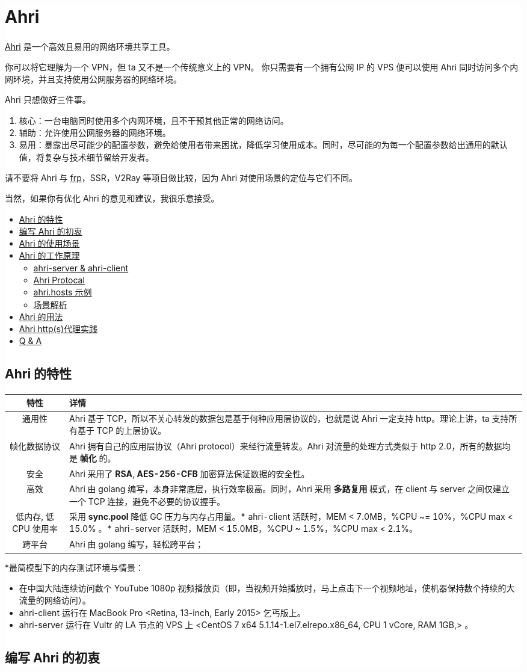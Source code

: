 # Ahri

[Ahri](https://github.com/GavinGuan24/ahri) 是一个高效且易用的网络环境共享工具。

你可以将它理解为一个 VPN，但 ta 又不是一个传统意义上的 VPN。
你只需要有一个拥有公网 IP 的 VPS 便可以使用 Ahri 同时访问多个内网环境，并且支持使用公网服务器的网络环境。

Ahri 只想做好三件事。

1. 核心：一台电脑同时使用多个内网环境，且不干预其他正常的网络访问。
2. 辅助：允许使用公网服务器的网络环境。
3. 易用：暴露出尽可能少的配置参数，避免给使用者带来困扰，降低学习使用成本。同时，尽可能的为每一个配置参数给出通用的默认值，将复杂与技术细节留给开发者。

请不要将 Ahri 与 [frp](https://github.com/fatedier/frp)，SSR，V2Ray 等项目做比较，因为 Ahri 对使用场景的定位与它们不同。

当然，如果你有优化 Ahri 的意见和建议，我很乐意接受。

- [Ahri 的特性](#feature)
- [编写 Ahri 的初衷](#original_intention)
- [Ahri 的使用场景](#situation)
- [Ahri 的工作原理](#principle)
    - [ahri-server & ahri-client](#server_client)
    - [Ahri Protocal](#ahri_protocal)
    - [ahri.hosts 示例](#ahri_hosts_examples)
    - [场景解析](#analysis)
- [Ahri 的用法](#usage)
- [Ahri http(s)代理实践](#practice)
- [Q & A](#Q_A)

## <a id="feature">Ahri 的特性</a>

|特性|详情|
|:--:|:--|
|通用性|Ahri 基于 TCP，所以不关心转发的数据包是基于何种应用层协议的，也就是说 Ahri 一定支持 http。理论上讲，ta 支持所有基于 TCP 的上层协议。|
|帧化数据协议|Ahri 拥有自己的应用层协议（Ahri protocol）来经行流量转发。Ahri 对流量的处理方式类似于 http 2.0，所有的数据均是 **帧化** 的。|
|安全|Ahri 采用了 **RSA**, **AES-256-CFB** 加密算法保证数据的安全性。|
|高效|Ahri 由 golang 编写，本身非常底层，执行效率极高。同时，Ahri 采用 **多路复用** 模式，在 client 与 server 之间仅建立一个 TCP 连接，避免不必要的协议握手。|
|低内存, 低 CPU 使用率|采用 **sync.pool** 降低 GC 压力与内存占用量。* ahri-client 活跃时，MEM < 7.0MB，%CPU ~= 10%，%CPU max < 15.0% 。* ahri-server 活跃时，MEM < 15.0MB，%CPU ~ 1.5%，%CPU max < 2.1%。|
|跨平台|Ahri 由 golang 编写，轻松跨平台；|

*最简模型下的内存测试环境与情景：

- 在中国大陆连续访问数个 YouTube 1080p 视频播放页（即，当视频开始播放时，马上点击下一个视频地址，使机器保持数个持续的大流量的网络访问）。
- ahri-client 运行在 MacBook Pro <Retina, 13-inch, Early 2015> 乞丐版上。
- ahri-server 运行在 Vultr 的 LA 节点的 VPS 上 <CentOS 7 x64 5.1.14-1.el7.elrepo.x86_64, CPU 1 vCore, RAM 1GB,> 。

## <a id="original_intention">编写 Ahri 的初衷</a>
